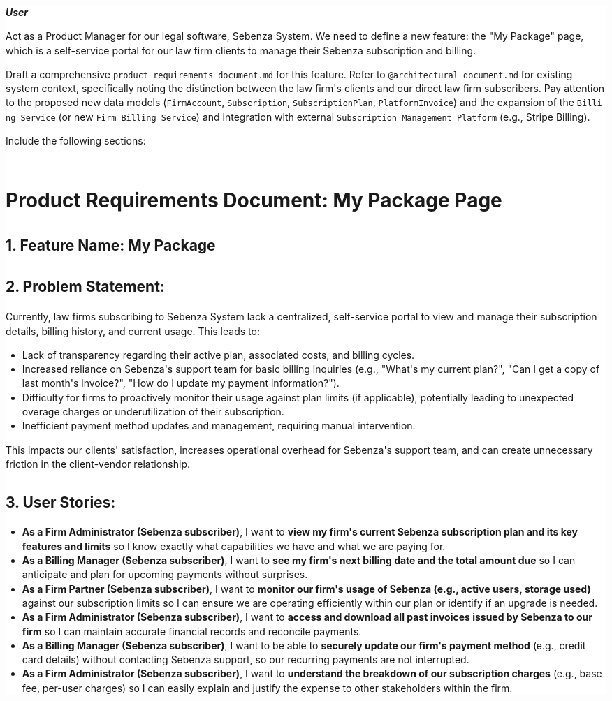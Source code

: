
_**User**_

Act as a Product Manager for our legal software, Sebenza System. We need to define a new feature: the "My Package" page, which is a self-service portal for our law firm clients to manage their Sebenza subscription and billing.

Draft a comprehensive `product_requirements_document.md` for this feature.
Refer to `@architectural_document.md` for existing system context, specifically noting the distinction between the law firm's clients and our direct law firm subscribers. Pay attention to the proposed new data models (`FirmAccount`, `Subscription`, `SubscriptionPlan`, `PlatformInvoice`) and the expansion of the `Billing Service` (or new `Firm Billing Service`) and integration with external `Subscription Management Platform` (e.g., Stripe Billing).

Include the following sections:

---

# Product Requirements Document: My Package Page

## 1. Feature Name: My Package

## 2. Problem Statement:

Currently, law firms subscribing to Sebenza System lack a centralized, self-service portal to view and manage their subscription details, billing history, and current usage. This leads to:
*   Lack of transparency regarding their active plan, associated costs, and billing cycles.
*   Increased reliance on Sebenza's support team for basic billing inquiries (e.g., "What's my current plan?", "Can I get a copy of last month's invoice?", "How do I update my payment information?").
*   Difficulty for firms to proactively monitor their usage against plan limits (if applicable), potentially leading to unexpected overage charges or underutilization of their subscription.
*   Inefficient payment method updates and management, requiring manual intervention.

This impacts our  clients' satisfaction, increases operational overhead for Sebenza's support team, and can create unnecessary friction in the client-vendor relationship.

## 3. User Stories:

*   **As a Firm Administrator (Sebenza subscriber)**, I want to **view my firm's current Sebenza subscription plan and its key features and limits** so I know exactly what capabilities we have and what we are paying for.
*   **As a Billing Manager (Sebenza subscriber)**, I want to **see my firm's next billing date and the total amount due** so I can anticipate and plan for upcoming payments without surprises.
*   **As a Firm Partner (Sebenza subscriber)**, I want to **monitor our firm's usage of Sebenza (e.g., active users, storage used)** against our subscription limits so I can ensure we are operating efficiently within our plan or identify if an upgrade is needed.
*   **As a Firm Administrator (Sebenza subscriber)**, I want to **access and download all past invoices issued by Sebenza to our firm** so I can maintain accurate financial records and reconcile payments.
*   **As a Billing Manager (Sebenza subscriber)**, I want to be able to **securely update our firm's payment method** (e.g., credit card details) without contacting Sebenza support, so our recurring payments are not interrupted.
*   **As a Firm Administrator (Sebenza subscriber)**, I want to **understand the breakdown of our subscription charges** (e.g., base fee, per-user charges) so I can easily explain and justify the expense to other stakeholders within the firm.
